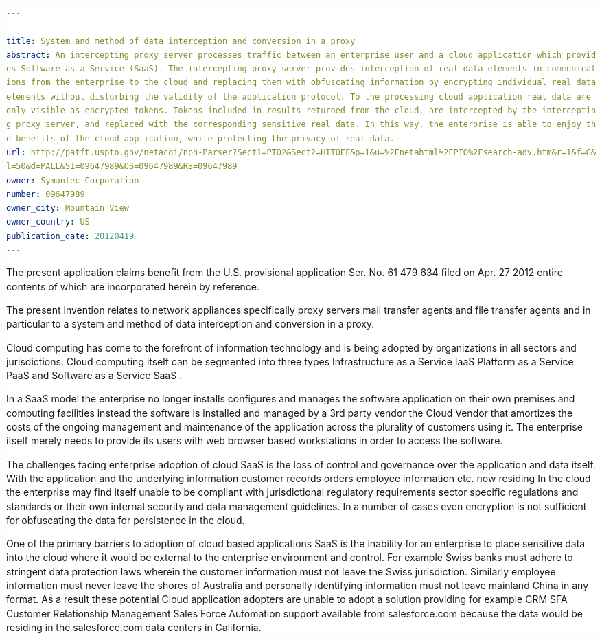 ```yaml
---

title: System and method of data interception and conversion in a proxy
abstract: An intercepting proxy server processes traffic between an enterprise user and a cloud application which provides Software as a Service (SaaS). The intercepting proxy server provides interception of real data elements in communications from the enterprise to the cloud and replacing them with obfuscating information by encrypting individual real data elements without disturbing the validity of the application protocol. To the processing cloud application real data are only visible as encrypted tokens. Tokens included in results returned from the cloud, are intercepted by the intercepting proxy server, and replaced with the corresponding sensitive real data. In this way, the enterprise is able to enjoy the benefits of the cloud application, while protecting the privacy of real data.
url: http://patft.uspto.gov/netacgi/nph-Parser?Sect1=PTO2&Sect2=HITOFF&p=1&u=%2Fnetahtml%2FPTO%2Fsearch-adv.htm&r=1&f=G&l=50&d=PALL&S1=09647989&OS=09647989&RS=09647989
owner: Symantec Corporation
number: 09647989
owner_city: Mountain View
owner_country: US
publication_date: 20120419
---
```

The present application claims benefit from the U.S. provisional application Ser. No. 61 479 634 filed on Apr. 27 2012 entire contents of which are incorporated herein by reference.

The present invention relates to network appliances specifically proxy servers mail transfer agents and file transfer agents and in particular to a system and method of data interception and conversion in a proxy.

Cloud computing has come to the forefront of information technology and is being adopted by organizations in all sectors and jurisdictions. Cloud computing itself can be segmented into three types Infrastructure as a Service IaaS Platform as a Service PaaS and Software as a Service SaaS .

In a SaaS model the enterprise no longer installs configures and manages the software application on their own premises and computing facilities instead the software is installed and managed by a 3rd party vendor the Cloud Vendor that amortizes the costs of the ongoing management and maintenance of the application across the plurality of customers using it. The enterprise itself merely needs to provide its users with web browser based workstations in order to access the software.

The challenges facing enterprise adoption of cloud SaaS is the loss of control and governance over the application and data itself. With the application and the underlying information customer records orders employee information etc. now residing In the cloud the enterprise may find itself unable to be compliant with jurisdictional regulatory requirements sector specific regulations and standards or their own internal security and data management guidelines. In a number of cases even encryption is not sufficient for obfuscating the data for persistence in the cloud.

One of the primary barriers to adoption of cloud based applications SaaS is the inability for an enterprise to place sensitive data into the cloud where it would be external to the enterprise environment and control. For example Swiss banks must adhere to stringent data protection laws wherein the customer information must not leave the Swiss jurisdiction. Similarly employee information must never leave the shores of Australia and personally identifying information must not leave mainland China in any format. As a result these potential Cloud application adopters are unable to adopt a solution providing for example CRM SFA Customer Relationship Management Sales Force Automation support available from salesforce.com because the data would be residing in the salesforce.com data centers in California.

